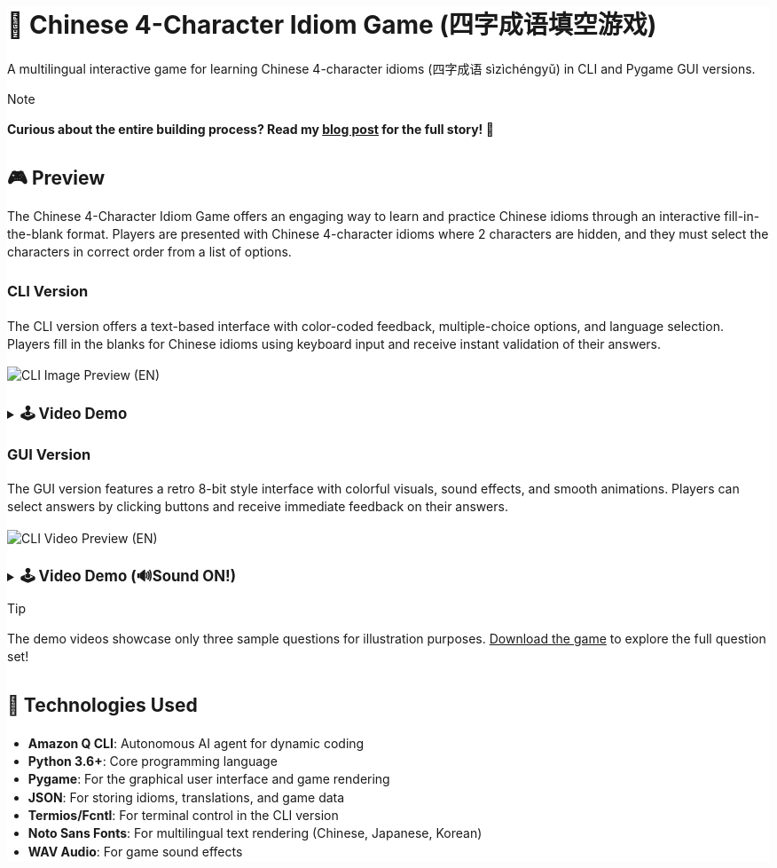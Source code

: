 # 🧩 Chinese 4-Character Idiom Game (四字成语填空游戏)

A multilingual interactive game for learning Chinese 4-character idioms (四字成语 sìzìchéngyǔ) in CLI and Pygame GUI versions.

> [!NOTE]
> **Curious about the entire building process? Read my [blog post](https://www.linkedin.com/posts/wongkayankaren_amazonqcli-awscommunity-genai-activity-7335329297185873923-MFH9) for the full story! 👾**

## 🎮 Preview

The Chinese 4-Character Idiom Game offers an engaging way to learn and practice Chinese idioms through an interactive fill-in-the-blank format. Players are presented with Chinese 4-character idioms where 2 characters are hidden, and they must select the characters in correct order from a list of options.

### CLI Version

The CLI version offers a text-based interface with color-coded feedback, multiple-choice options, and language selection. Players fill in the blanks for Chinese idioms using keyboard input and receive instant validation of their answers.

<img height=700 align="center" alt="CLI Image Preview (EN)" src="https://github.com/user-attachments/assets/51277ae3-4177-4cc2-840e-c3d5ae9b7b51">

<br>
<br>

<details><summary><b><big>🕹️ Video Demo</big></b></summary></details>

### GUI Version

The GUI version features a retro 8-bit style interface with colorful visuals, sound effects, and smooth animations. Players can select answers by clicking buttons and receive immediate feedback on their answers.

<img height=600 align="center" alt="CLI Video Preview (EN)" src="https://github.com/user-attachments/assets/0ee7268c-74e2-4a27-bbd1-b809167a12a2">

<br>
<br>

<details><summary><b><big>🕹️ Video Demo (🔊Sound ON!)</big></b></summary></details>

> [!TIP]
> The demo videos showcase only three sample questions for illustration purposes. [Download the game](#-how-to-play) to explore the full question set!

## 🚀 Technologies Used

- **Amazon Q CLI**: Autonomous AI agent for dynamic coding
- **Python 3.6+**: Core programming language
- **Pygame**: For the graphical user interface and game rendering
- **JSON**: For storing idioms, translations, and game data
- **Termios/Fcntl**: For terminal control in the CLI version
- **Noto Sans Fonts**: For multilingual text rendering (Chinese, Japanese, Korean)
- **WAV Audio**: For game sound effects
